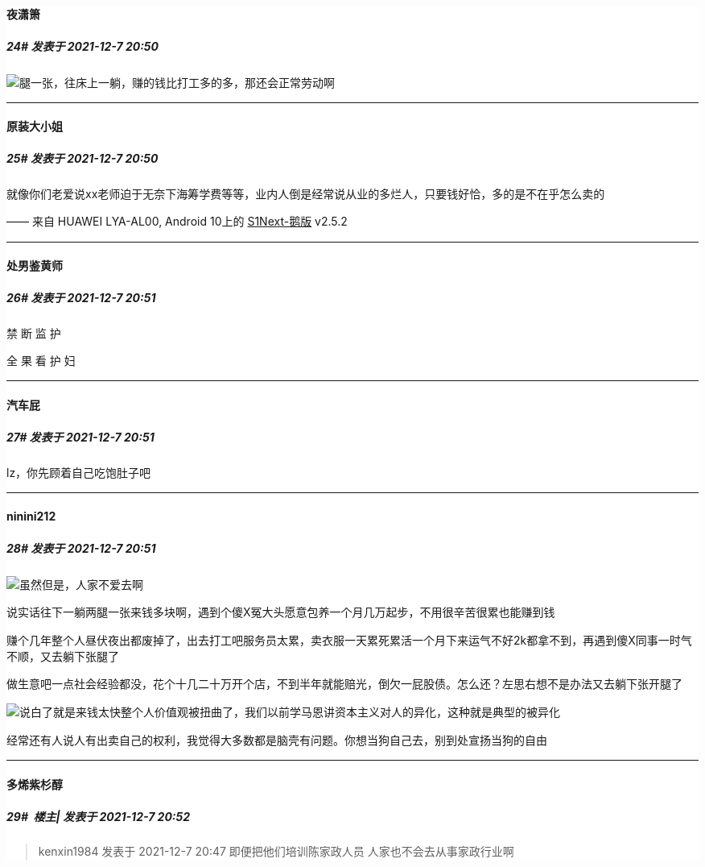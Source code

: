####  夜潇箫  
##### 24#       发表于 2021-12-7 20:50

<img src="https://static.saraba1st.com/image/smiley/face2017/049.png" referrerpolicy="no-referrer">腿一张，往床上一躺，赚的钱比打工多的多，那还会正常劳动啊

*****

####  原装大小姐  
##### 25#       发表于 2021-12-7 20:50

就像你们老爱说xx老师迫于无奈下海筹学费等等，业内人倒是经常说从业的多烂人，只要钱好恰，多的是不在乎怎么卖的

—— 来自 HUAWEI LYA-AL00, Android 10上的 [S1Next-鹅版](https://github.com/ykrank/S1-Next/releases) v2.5.2

*****

####  处男鉴黄师  
##### 26#       发表于 2021-12-7 20:51

禁 断 监 护

全 果 看 护 妇

*****

####  汽车屁  
##### 27#       发表于 2021-12-7 20:51

lz，你先顾着自己吃饱肚子吧

*****

####  ninini212  
##### 28#       发表于 2021-12-7 20:51

<img src="https://static.saraba1st.com/image/smiley/face2017/066.png" referrerpolicy="no-referrer">虽然但是，人家不爱去啊

说实话往下一躺两腿一张来钱多块啊，遇到个傻X冤大头愿意包养一个月几万起步，不用很辛苦很累也能赚到钱

赚个几年整个人昼伏夜出都废掉了，出去打工吧服务员太累，卖衣服一天累死累活一个月下来运气不好2k都拿不到，再遇到傻X同事一时气不顺，又去躺下张腿了

做生意吧一点社会经验都没，花个十几二十万开个店，不到半年就能赔光，倒欠一屁股债。怎么还？左思右想不是办法又去躺下张开腿了

<img src="https://static.saraba1st.com/image/smiley/face2017/037.png" referrerpolicy="no-referrer">说白了就是来钱太快整个人价值观被扭曲了，我们以前学马恩讲资本主义对人的异化，这种就是典型的被异化

经常还有人说人有出卖自己的权利，我觉得大多数都是脑壳有问题。你想当狗自己去，别到处宣扬当狗的自由

*****

####  多烯紫杉醇  
##### 29#         楼主| 发表于 2021-12-7 20:52

<blockquote>kenxin1984 发表于 2021-12-7 20:47
即便把他们培训陈家政人员 人家也不会去从事家政行业啊
